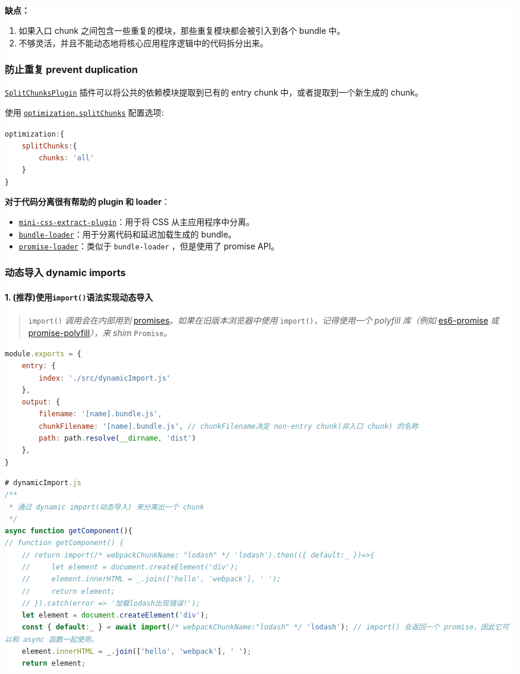 **缺点：** 

1. 如果入口 chunk 之间包含一些重复的模块，那些重复模块都会被引入到各个 bundle 中。
2. 不够灵活，并且不能动态地将核心应用程序逻辑中的代码拆分出来。

### 防止重复 prevent duplication

[`SplitChunksPlugin`](https://v4.webpack.docschina.org/plugins/split-chunks-plugin/) 插件可以将公共的依赖模块提取到已有的 entry chunk 中，或者提取到一个新生成的 chunk。

使用 [`optimization.splitChunks`](https://v4.webpack.docschina.org/plugins/split-chunks-plugin/#optimization-splitchunks) 配置选项:

```javascript
optimization:{
    splitChunks:{
        chunks: 'all'
    }
}
```

**对于代码分离很有帮助的 plugin 和 loader**：

- [`mini-css-extract-plugin`](https://v4.webpack.docschina.org/plugins/mini-css-extract-plugin)：用于将 CSS 从主应用程序中分离。
- [`bundle-loader`](https://v4.webpack.docschina.org/loaders/bundle-loader)：用于分离代码和延迟加载生成的 bundle。
- [`promise-loader`](https://github.com/gaearon/promise-loader)：类似于 `bundle-loader` ，但是使用了 promise API。

### 动态导入 dynamic  imports

#### 1. (推荐)使用`import()`语法实现动态导入

> `import()` *调用会在内部用到* [promises](https://developer.mozilla.org/en-US/docs/Web/JavaScript/Reference/Global_Objects/Promise)*。如果在旧版本浏览器中使用* `import()`*，记得使用一个 polyfill 库（例如* [es6-promise](https://github.com/stefanpenner/es6-promise) *或* [promise-polyfill](https://github.com/taylorhakes/promise-polyfill)*），来 shim* `Promise`*。*

```javascript
module.exports = {
    entry: {
        index: './src/dynamicImport.js'
    },
    output: {
        filename: '[name].bundle.js',
        chunkFilename: '[name].bundle.js', // chunkFilename决定 non-entry chunk(非入口 chunk) 的名称
        path: path.resolve(__dirname, 'dist')
    },
}
```

```javascript
# dynamicImport.js
/**
 * 通过 dynamic import(动态导入) 来分离出一个 chunk
 */
async function getComponent(){
// function getComponent() {
    // return import(/* webpackChunkName: "lodash" */ 'lodash').then(({ default:_ })=>{
    //     let element = document.createElement('div');
    //     element.innerHTML = _.join(['hello', 'webpack'], ' ');
    //     return element;
    // }).catch(error => '加载lodash出现错误!');
    let element = document.createElement('div');
    const { default:_ } = await import(/* webpackChunkName:"lodash" */ 'lodash'); // import() 会返回一个 promise，因此它可以和 async 函数一起使用。
    element.innerHTML = _.join(['hello', 'webpack'], ' ');
    return element;
```